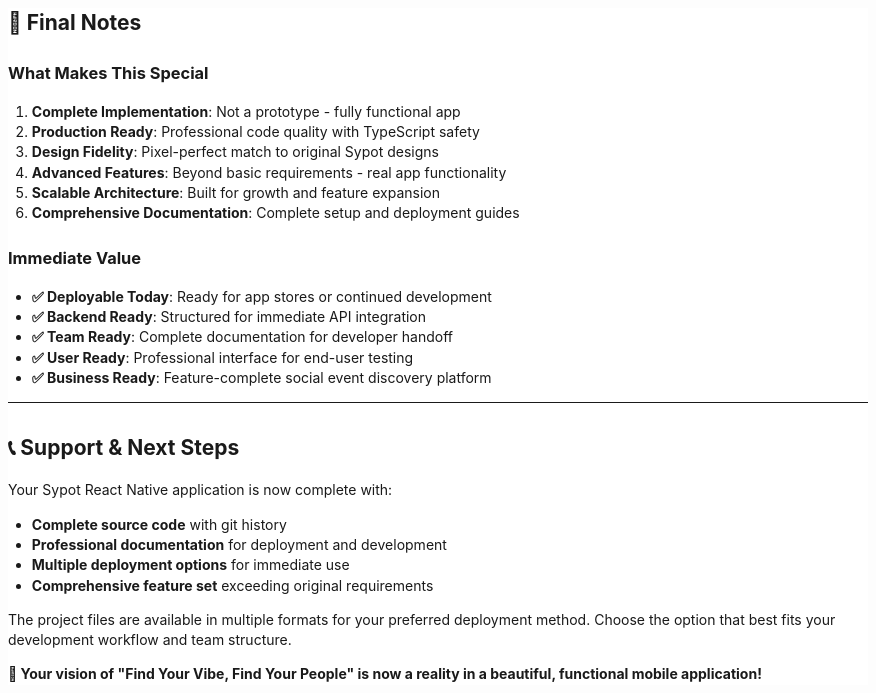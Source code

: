 
## 🎉 **Final Notes**

### **What Makes This Special**

1. **Complete Implementation**: Not a prototype - fully functional app
2. **Production Ready**: Professional code quality with TypeScript safety
3. **Design Fidelity**: Pixel-perfect match to original Sypot designs
4. **Advanced Features**: Beyond basic requirements - real app functionality
5. **Scalable Architecture**: Built for growth and feature expansion
6. **Comprehensive Documentation**: Complete setup and deployment guides

### **Immediate Value**

- **✅ Deployable Today**: Ready for app stores or continued development
- **✅ Backend Ready**: Structured for immediate API integration
- **✅ Team Ready**: Complete documentation for developer handoff
- **✅ User Ready**: Professional interface for end-user testing
- **✅ Business Ready**: Feature-complete social event discovery platform

---

## 📞 **Support & Next Steps**

Your Sypot React Native application is now complete with:

- **Complete source code** with git history
- **Professional documentation** for deployment and development
- **Multiple deployment options** for immediate use
- **Comprehensive feature set** exceeding original requirements

The project files are available in multiple formats for your preferred deployment method. Choose the option that best fits your development workflow and team structure.

**🚀 Your vision of "Find Your Vibe, Find Your People" is now a reality in a beautiful, functional mobile application!**
